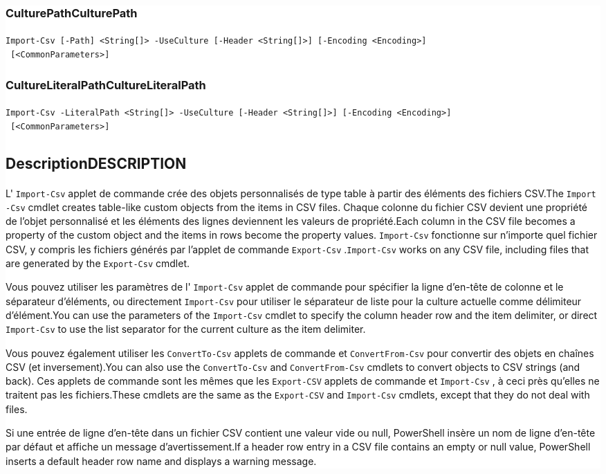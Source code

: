 ### <span data-ttu-id="44a0d-108">CulturePath</span><span class="sxs-lookup"><span data-stu-id="44a0d-108">CulturePath</span></span>

```
Import-Csv [-Path] <String[]> -UseCulture [-Header <String[]>] [-Encoding <Encoding>]
 [<CommonParameters>]
```

### <span data-ttu-id="44a0d-109">CultureLiteralPath</span><span class="sxs-lookup"><span data-stu-id="44a0d-109">CultureLiteralPath</span></span>

```
Import-Csv -LiteralPath <String[]> -UseCulture [-Header <String[]>] [-Encoding <Encoding>]
 [<CommonParameters>]
```

## <span data-ttu-id="44a0d-110">Description</span><span class="sxs-lookup"><span data-stu-id="44a0d-110">DESCRIPTION</span></span>

<span data-ttu-id="44a0d-111">L' `Import-Csv` applet de commande crée des objets personnalisés de type table à partir des éléments des fichiers CSV.</span><span class="sxs-lookup"><span data-stu-id="44a0d-111">The `Import-Csv` cmdlet creates table-like custom objects from the items in CSV files.</span></span> <span data-ttu-id="44a0d-112">Chaque colonne du fichier CSV devient une propriété de l’objet personnalisé et les éléments des lignes deviennent les valeurs de propriété.</span><span class="sxs-lookup"><span data-stu-id="44a0d-112">Each column in the CSV file becomes a property of the custom object and the items in rows become the property values.</span></span> <span data-ttu-id="44a0d-113">`Import-Csv` fonctionne sur n’importe quel fichier CSV, y compris les fichiers générés par l’applet de commande `Export-Csv` .</span><span class="sxs-lookup"><span data-stu-id="44a0d-113">`Import-Csv` works on any CSV file, including files that are generated by the `Export-Csv` cmdlet.</span></span>

<span data-ttu-id="44a0d-114">Vous pouvez utiliser les paramètres de l' `Import-Csv` applet de commande pour spécifier la ligne d’en-tête de colonne et le séparateur d’éléments, ou directement `Import-Csv` pour utiliser le séparateur de liste pour la culture actuelle comme délimiteur d’élément.</span><span class="sxs-lookup"><span data-stu-id="44a0d-114">You can use the parameters of the `Import-Csv` cmdlet to specify the column header row and the item delimiter, or direct `Import-Csv` to use the list separator for the current culture as the item delimiter.</span></span>

<span data-ttu-id="44a0d-115">Vous pouvez également utiliser les `ConvertTo-Csv` applets de commande et `ConvertFrom-Csv` pour convertir des objets en chaînes CSV (et inversement).</span><span class="sxs-lookup"><span data-stu-id="44a0d-115">You can also use the `ConvertTo-Csv` and `ConvertFrom-Csv` cmdlets to convert objects to CSV strings (and back).</span></span> <span data-ttu-id="44a0d-116">Ces applets de commande sont les mêmes que les `Export-CSV` applets de commande et `Import-Csv` , à ceci près qu’elles ne traitent pas les fichiers.</span><span class="sxs-lookup"><span data-stu-id="44a0d-116">These cmdlets are the same as the `Export-CSV` and `Import-Csv` cmdlets, except that they do not deal with files.</span></span>

<span data-ttu-id="44a0d-117">Si une entrée de ligne d’en-tête dans un fichier CSV contient une valeur vide ou null, PowerShell insère un nom de ligne d’en-tête par défaut et affiche un message d’avertissement.</span><span class="sxs-lookup"><span data-stu-id="44a0d-117">If a header row entry in a CSV file contains an empty or null value, PowerShell inserts a default header row name and displays a warning message.</span></span>
